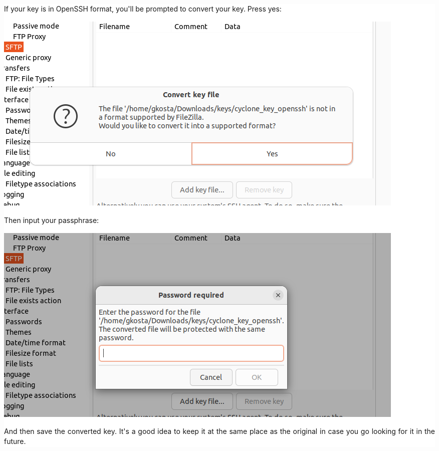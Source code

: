 <div style="text-align: justify; margin-bottom: 15px;">
If your key is in OpenSSH format, you'll be prompted to convert your key. Press yes:
</div>

![filezilla-convertkey](../images/t02/filezilla-convertkey.png)

<div style="text-align: justify; margin-bottom: 15px;">
Then input your passphrase:
</div>

![filezilla-input-passphrase](../images/t02/filezilla-input-passphrase.png)

<div style="text-align: justify; margin-bottom: 15px;">
And then save the converted key. It's a good idea to keep it at the same place as the original in case you go looking for it in the future.
</div>
